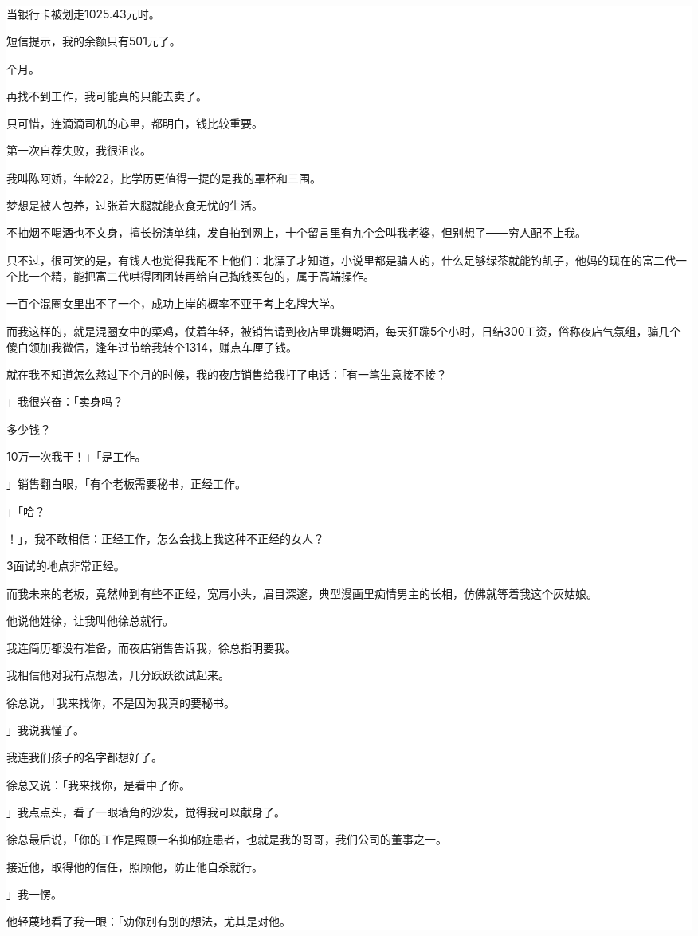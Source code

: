 当银行卡被划走1025.43元时。

短信提示，我的余额只有501元了。

个月。

再找不到工作，我可能真的只能去卖了。

只可惜，连滴滴司机的心里，都明白，钱比较重要。

第一次自荐失败，我很沮丧。

我叫陈阿娇，年龄22，比学历更值得一提的是我的罩杯和三围。

梦想是被人包养，过张着大腿就能衣食无忧的生活。

不抽烟不喝酒也不文身，擅长扮演单纯，发自拍到网上，十个留言里有九个会叫我老婆，但别想了——穷人配不上我。

只不过，很可笑的是，有钱人也觉得我配不上他们：北漂了才知道，小说里都是骗人的，什么足够绿茶就能钓凯子，他妈的现在的富二代一个比一个精，能把富二代哄得团团转再给自己掏钱买包的，属于高端操作。

一百个混圈女里出不了一个，成功上岸的概率不亚于考上名牌大学。

而我这样的，就是混圈女中的菜鸡，仗着年轻，被销售请到夜店里跳舞喝酒，每天狂蹦5个小时，日结300工资，俗称夜店气氛组，骗几个傻白领加我微信，逢年过节给我转个1314，赚点车厘子钱。

就在我不知道怎么熬过下个月的时候，我的夜店销售给我打了电话：「有一笔生意接不接？

」我很兴奋：「卖身吗？

多少钱？

10万一次我干！」「是工作。

」销售翻白眼，「有个老板需要秘书，正经工作。

」「哈？

！」，我不敢相信：正经工作，怎么会找上我这种不正经的女人？

3面试的地点非常正经。

而我未来的老板，竟然帅到有些不正经，宽肩小头，眉目深邃，典型漫画里痴情男主的长相，仿佛就等着我这个灰姑娘。

他说他姓徐，让我叫他徐总就行。

我连简历都没有准备，而夜店销售告诉我，徐总指明要我。

我相信他对我有点想法，几分跃跃欲试起来。

徐总说，「我来找你，不是因为我真的要秘书。

」我说我懂了。

我连我们孩子的名字都想好了。

徐总又说：「我来找你，是看中了你。

」我点点头，看了一眼墙角的沙发，觉得我可以献身了。

徐总最后说，「你的工作是照顾一名抑郁症患者，也就是我的哥哥，我们公司的董事之一。

接近他，取得他的信任，照顾他，防止他自杀就行。

」我一愣。

他轻蔑地看了我一眼：「劝你别有别的想法，尤其是对他。

